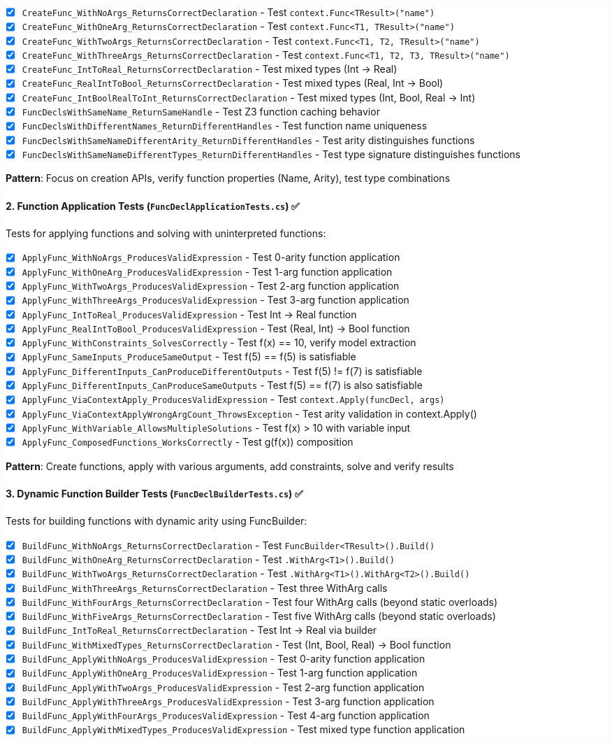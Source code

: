 - [x] `CreateFunc_WithNoArgs_ReturnsCorrectDeclaration` - Test `context.Func<TResult>("name")`
- [x] `CreateFunc_WithOneArg_ReturnsCorrectDeclaration` - Test `context.Func<T1, TResult>("name")`
- [x] `CreateFunc_WithTwoArgs_ReturnsCorrectDeclaration` - Test `context.Func<T1, T2, TResult>("name")`
- [x] `CreateFunc_WithThreeArgs_ReturnsCorrectDeclaration` - Test `context.Func<T1, T2, T3, TResult>("name")`
- [x] `CreateFunc_IntToReal_ReturnsCorrectDeclaration` - Test mixed types (Int → Real)
- [x] `CreateFunc_RealIntToBool_ReturnsCorrectDeclaration` - Test mixed types (Real, Int → Bool)
- [x] `CreateFunc_IntBoolRealToInt_ReturnsCorrectDeclaration` - Test mixed types (Int, Bool, Real → Int)
- [x] `FuncDeclsWithSameName_ReturnSameHandle` - Test Z3 function caching behavior
- [x] `FuncDeclsWithDifferentNames_ReturnDifferentHandles` - Test function name uniqueness
- [x] `FuncDeclsWithSameNameDifferentArity_ReturnDifferentHandles` - Test arity distinguishes functions
- [x] `FuncDeclsWithSameNameDifferentTypes_ReturnDifferentHandles` - Test type signature distinguishes functions

**Pattern**: Focus on creation APIs, verify function properties (Name, Arity), test type combinations

#### 2. Function Application Tests (`FuncDeclApplicationTests.cs`) ✅
Tests for applying functions and solving with uninterpreted functions:

- [x] `ApplyFunc_WithNoArgs_ProducesValidExpression` - Test 0-arity function application
- [x] `ApplyFunc_WithOneArg_ProducesValidExpression` - Test 1-arg function application
- [x] `ApplyFunc_WithTwoArgs_ProducesValidExpression` - Test 2-arg function application
- [x] `ApplyFunc_WithThreeArgs_ProducesValidExpression` - Test 3-arg function application
- [x] `ApplyFunc_IntToReal_ProducesValidExpression` - Test Int → Real function
- [x] `ApplyFunc_RealIntToBool_ProducesValidExpression` - Test (Real, Int) → Bool function
- [x] `ApplyFunc_WithConstraints_SolvesCorrectly` - Test f(x) == 10, verify model extraction
- [x] `ApplyFunc_SameInputs_ProduceSameOutput` - Test f(5) == f(5) is satisfiable
- [x] `ApplyFunc_DifferentInputs_CanProduceDifferentOutputs` - Test f(5) != f(7) is satisfiable
- [x] `ApplyFunc_DifferentInputs_CanProduceSameOutputs` - Test f(5) == f(7) is also satisfiable
- [x] `ApplyFunc_ViaContextApply_ProducesValidExpression` - Test `context.Apply(funcDecl, args)`
- [x] `ApplyFunc_ViaContextApplyWrongArgCount_ThrowsException` - Test arity validation in context.Apply()
- [x] `ApplyFunc_WithVariable_AllowsMultipleSolutions` - Test f(x) > 10 with variable input
- [x] `ApplyFunc_ComposedFunctions_WorksCorrectly` - Test g(f(x)) composition

**Pattern**: Create functions, apply with various arguments, add constraints, solve and verify results

#### 3. Dynamic Function Builder Tests (`FuncDeclBuilderTests.cs`) ✅
Tests for building functions with dynamic arity using FuncBuilder:

- [x] `BuildFunc_WithNoArgs_ReturnsCorrectDeclaration` - Test `FuncBuilder<TResult>().Build()`
- [x] `BuildFunc_WithOneArg_ReturnsCorrectDeclaration` - Test `.WithArg<T1>().Build()`
- [x] `BuildFunc_WithTwoArgs_ReturnsCorrectDeclaration` - Test `.WithArg<T1>().WithArg<T2>().Build()`
- [x] `BuildFunc_WithThreeArgs_ReturnsCorrectDeclaration` - Test three WithArg calls
- [x] `BuildFunc_WithFourArgs_ReturnsCorrectDeclaration` - Test four WithArg calls (beyond static overloads)
- [x] `BuildFunc_WithFiveArgs_ReturnsCorrectDeclaration` - Test five WithArg calls (beyond static overloads)
- [x] `BuildFunc_IntToReal_ReturnsCorrectDeclaration` - Test Int → Real via builder
- [x] `BuildFunc_WithMixedTypes_ReturnsCorrectDeclaration` - Test (Int, Bool, Real) → Bool function
- [x] `BuildFunc_ApplyWithNoArgs_ProducesValidExpression` - Test 0-arity function application
- [x] `BuildFunc_ApplyWithOneArg_ProducesValidExpression` - Test 1-arg function application
- [x] `BuildFunc_ApplyWithTwoArgs_ProducesValidExpression` - Test 2-arg function application
- [x] `BuildFunc_ApplyWithThreeArgs_ProducesValidExpression` - Test 3-arg function application
- [x] `BuildFunc_ApplyWithFourArgs_ProducesValidExpression` - Test 4-arg function application
- [x] `BuildFunc_ApplyWithMixedTypes_ProducesValidExpression` - Test mixed type function application